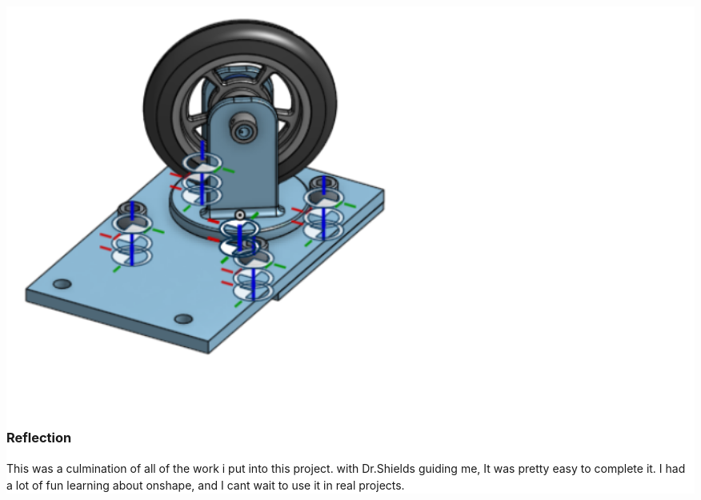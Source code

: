 <img src="/images/FinalAssembly.png" height="500">

### Reflection

This was a culmination of all of the work i put into this project. with Dr.Shields guiding me, It was pretty easy to complete it. I had a lot of fun learning about onshape, and I cant wait to use it in real projects.
